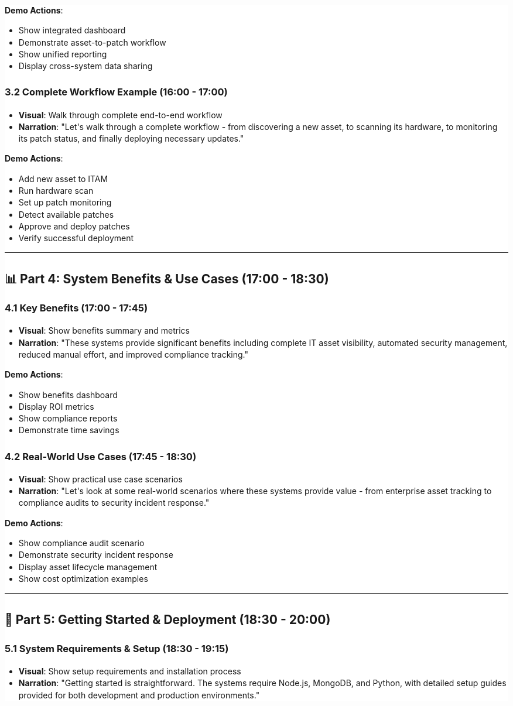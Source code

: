 **Demo Actions**:
- Show integrated dashboard
- Demonstrate asset-to-patch workflow
- Show unified reporting
- Display cross-system data sharing

### 3.2 Complete Workflow Example (16:00 - 17:00)
- **Visual**: Walk through complete end-to-end workflow
- **Narration**: "Let's walk through a complete workflow - from discovering a new asset, to scanning its hardware, to monitoring its patch status, and finally deploying necessary updates."

**Demo Actions**:
- Add new asset to ITAM
- Run hardware scan
- Set up patch monitoring
- Detect available patches
- Approve and deploy patches
- Verify successful deployment

---

## 📊 Part 4: System Benefits & Use Cases (17:00 - 18:30)

### 4.1 Key Benefits (17:00 - 17:45)
- **Visual**: Show benefits summary and metrics
- **Narration**: "These systems provide significant benefits including complete IT asset visibility, automated security management, reduced manual effort, and improved compliance tracking."

**Demo Actions**:
- Show benefits dashboard
- Display ROI metrics
- Show compliance reports
- Demonstrate time savings

### 4.2 Real-World Use Cases (17:45 - 18:30)
- **Visual**: Show practical use case scenarios
- **Narration**: "Let's look at some real-world scenarios where these systems provide value - from enterprise asset tracking to compliance audits to security incident response."

**Demo Actions**:
- Show compliance audit scenario
- Demonstrate security incident response
- Display asset lifecycle management
- Show cost optimization examples

---

## 🚀 Part 5: Getting Started & Deployment (18:30 - 20:00)

### 5.1 System Requirements & Setup (18:30 - 19:15)
- **Visual**: Show setup requirements and installation process
- **Narration**: "Getting started is straightforward. The systems require Node.js, MongoDB, and Python, with detailed setup guides provided for both development and production environments."
